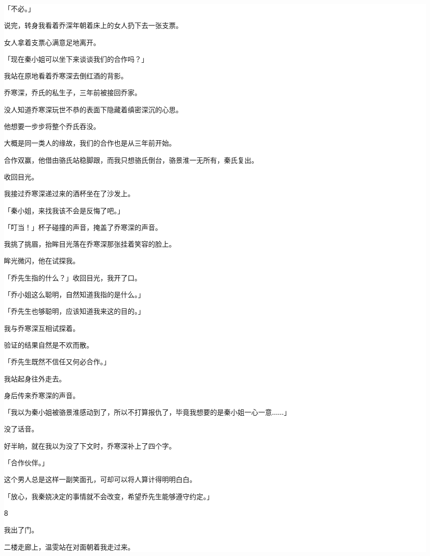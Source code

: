 「不必。」

说完，转身我看着乔深年朝着床上的女人扔下去一张支票。

女人拿着支票心满意足地离开。

「现在秦小姐可以坐下来谈谈我们的合作吗？」

我站在原地看着乔寒深去倒红酒的背影。

乔寒深，乔氏的私生子，三年前被接回乔家。

没人知道乔寒深玩世不恭的表面下隐藏着缜密深沉的心思。

他想要一步步将整个乔氏吞没。

大概是同一类人的缘故，我们的合作也是从三年前开始。

合作双赢，他借由骆氏站稳脚跟，而我只想骆氏倒台，骆景淮一无所有，秦氏复出。

收回目光。

我接过乔寒深递过来的酒杯坐在了沙发上。

「秦小姐，来找我该不会是反悔了吧。」

「叮当！」杯子碰撞的声音，掩盖了乔寒深的声音。

我挑了挑眉，抬眸目光落在乔寒深那张挂着笑容的脸上。

眸光微闪，他在试探我。

「乔先生指的什么？」收回目光，我开了口。

「乔小姐这么聪明，自然知道我指的是什么。」

「乔先生也够聪明，应该知道我来这的目的。」

我与乔寒深互相试探着。

验证的结果自然是不欢而散。

「乔先生既然不信任又何必合作。」

我站起身往外走去。

身后传来乔寒深的声音。

「我以为秦小姐被骆景淮感动到了，所以不打算报仇了，毕竟我想要的是秦小姐一心一意……」

没了话音。

好半晌，就在我以为没了下文时，乔寒深补上了四个字。

「合作伙伴。」

这个男人总是这样一副笑面孔，可却可以将人算计得明明白白。

「放心，我秦娆决定的事情就不会改变，希望乔先生能够遵守约定。」

8

我出了门。

二楼走廊上，温雯站在对面朝着我走过来。
